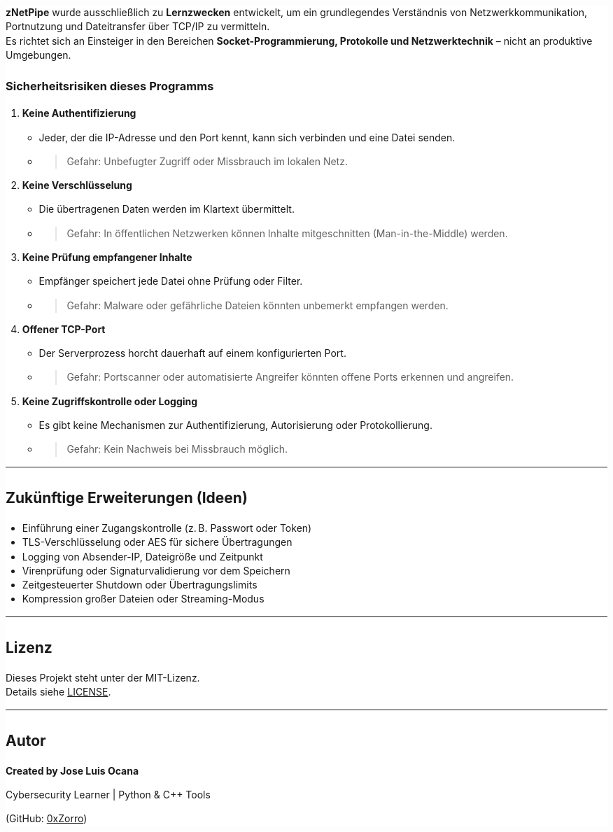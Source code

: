 **zNetPipe** wurde ausschließlich zu **Lernzwecken** entwickelt, um ein grundlegendes Verständnis von Netzwerkkommunikation, Portnutzung und Dateitransfer über TCP/IP zu vermitteln.  
Es richtet sich an Einsteiger in den Bereichen **Socket-Programmierung, Protokolle und Netzwerktechnik** – nicht an produktive Umgebungen.

### Sicherheitsrisiken dieses Programms

1. **Keine Authentifizierung**
   - Jeder, der die IP-Adresse und den Port kennt, kann sich verbinden und eine Datei senden.
   - > Gefahr: Unbefugter Zugriff oder Missbrauch im lokalen Netz.

2. **Keine Verschlüsselung**
   - Die übertragenen Daten werden im Klartext übermittelt.
   - > Gefahr: In öffentlichen Netzwerken können Inhalte mitgeschnitten (Man-in-the-Middle) werden.

3. **Keine Prüfung empfangener Inhalte**
   - Empfänger speichert jede Datei ohne Prüfung oder Filter.
   - > Gefahr: Malware oder gefährliche Dateien könnten unbemerkt empfangen werden.

4. **Offener TCP-Port**
   - Der Serverprozess horcht dauerhaft auf einem konfigurierten Port.
   - > Gefahr: Portscanner oder automatisierte Angreifer könnten offene Ports erkennen und angreifen.

5. **Keine Zugriffskontrolle oder Logging**
   - Es gibt keine Mechanismen zur Authentifizierung, Autorisierung oder Protokollierung.
   - > Gefahr: Kein Nachweis bei Missbrauch möglich.
---

## Zukünftige Erweiterungen (Ideen)

- Einführung einer Zugangskontrolle (z. B. Passwort oder Token)
- TLS-Verschlüsselung oder AES für sichere Übertragungen
- Logging von Absender-IP, Dateigröße und Zeitpunkt
- Virenprüfung oder Signaturvalidierung vor dem Speichern
- Zeitgesteuerter Shutdown oder Übertragungslimits
- Kompression großer Dateien oder Streaming-Modus

---

## Lizenz

Dieses Projekt steht unter der MIT-Lizenz.  
Details siehe [LICENSE](LICENSE).

---

## Autor

**Created by Jose Luis Ocana**

Cybersecurity Learner | Python & C++ Tools

(GitHub: [0xZorro](https://github.com/0xZorro))  
